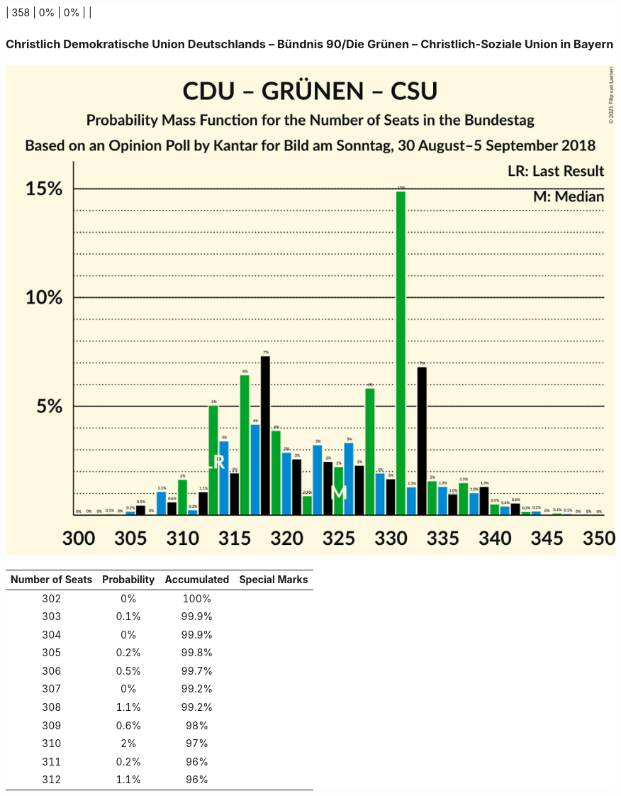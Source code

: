 | 358 | 0% | 0% |  |

### Christlich Demokratische Union Deutschlands – Bündnis 90/Die Grünen – Christlich-Soziale Union in Bayern

![Graph with seats probability mass function not yet produced](2018-09-05-Kantar-coalitions-seats-pmf-cdu–grünen–csu.png "Seats Probability Mass Function")

| Number of Seats | Probability | Accumulated | Special Marks |
|:---------------:|:-----------:|:-----------:|:-------------:|
| 302 | 0% | 100% |  |
| 303 | 0.1% | 99.9% |  |
| 304 | 0% | 99.9% |  |
| 305 | 0.2% | 99.8% |  |
| 306 | 0.5% | 99.7% |  |
| 307 | 0% | 99.2% |  |
| 308 | 1.1% | 99.2% |  |
| 309 | 0.6% | 98% |  |
| 310 | 2% | 97% |  |
| 311 | 0.2% | 96% |  |
| 312 | 1.1% | 96% |  |